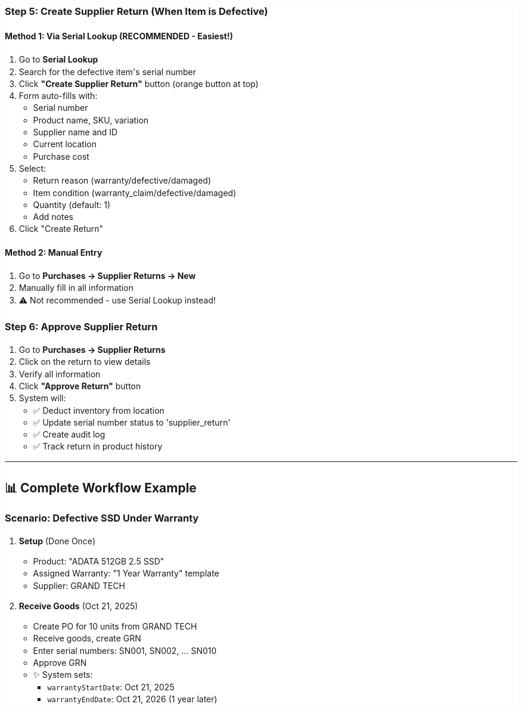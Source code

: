 ### Step 5: Create Supplier Return (When Item is Defective)

#### Method 1: Via Serial Lookup (RECOMMENDED - Easiest!)
1. Go to **Serial Lookup**
2. Search for the defective item's serial number
3. Click **"Create Supplier Return"** button (orange button at top)
4. Form auto-fills with:
   - Serial number
   - Product name, SKU, variation
   - Supplier name and ID
   - Current location
   - Purchase cost
5. Select:
   - Return reason (warranty/defective/damaged)
   - Item condition (warranty_claim/defective/damaged)
   - Quantity (default: 1)
   - Add notes
6. Click "Create Return"

#### Method 2: Manual Entry
1. Go to **Purchases → Supplier Returns → New**
2. Manually fill in all information
3. ⚠️ Not recommended - use Serial Lookup instead!

### Step 6: Approve Supplier Return
1. Go to **Purchases → Supplier Returns**
2. Click on the return to view details
3. Verify all information
4. Click **"Approve Return"** button
5. System will:
   - ✅ Deduct inventory from location
   - ✅ Update serial number status to 'supplier_return'
   - ✅ Create audit log
   - ✅ Track return in product history

---

## 📊 Complete Workflow Example

### Scenario: Defective SSD Under Warranty

1. **Setup** (Done Once)
   - Product: "ADATA 512GB 2.5 SSD"
   - Assigned Warranty: "1 Year Warranty" template
   - Supplier: GRAND TECH

2. **Receive Goods** (Oct 21, 2025)
   - Create PO for 10 units from GRAND TECH
   - Receive goods, create GRN
   - Enter serial numbers: SN001, SN002, ... SN010
   - Approve GRN
   - ✨ System sets:
     - `warrantyStartDate`: Oct 21, 2025
     - `warrantyEndDate`: Oct 21, 2026 (1 year later)
